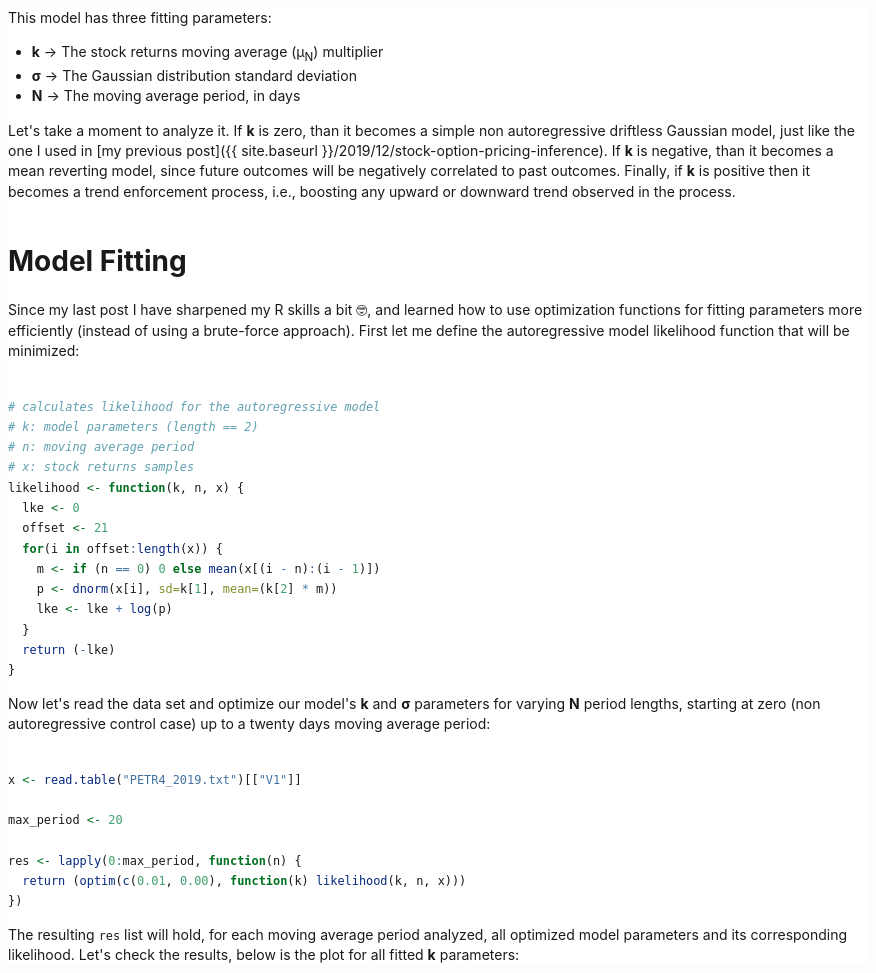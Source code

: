 This model has three fitting parameters:
* <b>k</b> → The stock returns moving average (μ<sub>N</sub>) multiplier
* <b>σ</b> → The Gaussian distribution standard deviation
* <b>N</b> → The moving average period, in days

Let's take a moment to analyze it. If <b>k</b> is zero, than it becomes a simple non autoregressive driftless Gaussian model, just like the one I used in [my previous post]({{ site.baseurl }}/2019/12/stock-option-pricing-inference). If <b>k</b> is negative, than it becomes a mean reverting model, since future outcomes will be negatively correlated to past outcomes. Finally, if <b>k</b> is positive then it becomes a trend enforcement process, i.e., boosting any upward or downward trend observed in the process.

Model Fitting
============

Since my last post I have sharpened my R skills a bit 🤓, and learned how to use optimization functions for fitting parameters more efficiently (instead of using a brute-force approach). First let me define the autoregressive model likelihood function that will be minimized:

```r

# calculates likelihood for the autoregressive model
# k: model parameters (length == 2)
# n: moving average period
# x: stock returns samples
likelihood <- function(k, n, x) {
  lke <- 0
  offset <- 21
  for(i in offset:length(x)) {
    m <- if (n == 0) 0 else mean(x[(i - n):(i - 1)])
    p <- dnorm(x[i], sd=k[1], mean=(k[2] * m))
    lke <- lke + log(p)
  }
  return (-lke)
}

```

Now let's read the data set and optimize our model's <b>k</b> and <b>σ</b> parameters for varying <b>N</b> period lengths, starting at zero (non autoregressive control case) up to a twenty days moving average period:

```r

x <- read.table("PETR4_2019.txt")[["V1"]]

max_period <- 20

res <- lapply(0:max_period, function(n) {
  return (optim(c(0.01, 0.00), function(k) likelihood(k, n, x)))
})

```

The resulting `res` list will hold, for each moving average period analyzed, all optimized model parameters and  its corresponding likelihood. Let's check the results, below is the plot for all fitted <b>k</b> parameters:
